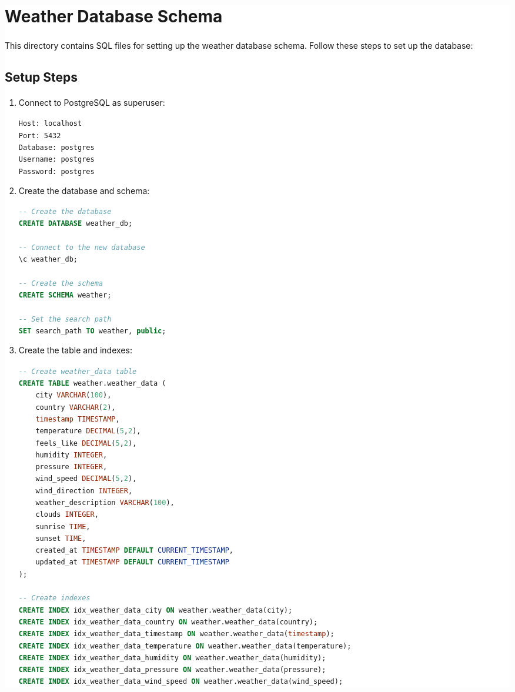 # Weather Database Schema

This directory contains SQL files for setting up the weather database schema. Follow these steps to set up the database:

## Setup Steps

1. Connect to PostgreSQL as superuser:
   ```
   Host: localhost
   Port: 5432
   Database: postgres
   Username: postgres
   Password: postgres
   ```

2. Create the database and schema:
   ```sql
   -- Create the database
   CREATE DATABASE weather_db;

   -- Connect to the new database
   \c weather_db;

   -- Create the schema
   CREATE SCHEMA weather;

   -- Set the search path
   SET search_path TO weather, public;
   ```

3. Create the table and indexes:
   ```sql
   -- Create weather_data table
   CREATE TABLE weather.weather_data (
       city VARCHAR(100),
       country VARCHAR(2),
       timestamp TIMESTAMP,
       temperature DECIMAL(5,2),
       feels_like DECIMAL(5,2),
       humidity INTEGER,
       pressure INTEGER,
       wind_speed DECIMAL(5,2),
       wind_direction INTEGER,
       weather_description VARCHAR(100),
       clouds INTEGER,
       sunrise TIME,
       sunset TIME,
       created_at TIMESTAMP DEFAULT CURRENT_TIMESTAMP,
       updated_at TIMESTAMP DEFAULT CURRENT_TIMESTAMP
   );

   -- Create indexes
   CREATE INDEX idx_weather_data_city ON weather.weather_data(city);
   CREATE INDEX idx_weather_data_country ON weather.weather_data(country);
   CREATE INDEX idx_weather_data_timestamp ON weather.weather_data(timestamp);
   CREATE INDEX idx_weather_data_temperature ON weather.weather_data(temperature);
   CREATE INDEX idx_weather_data_humidity ON weather.weather_data(humidity);
   CREATE INDEX idx_weather_data_pressure ON weather.weather_data(pressure);
   CREATE INDEX idx_weather_data_wind_speed ON weather.weather_data(wind_speed);
   ```
